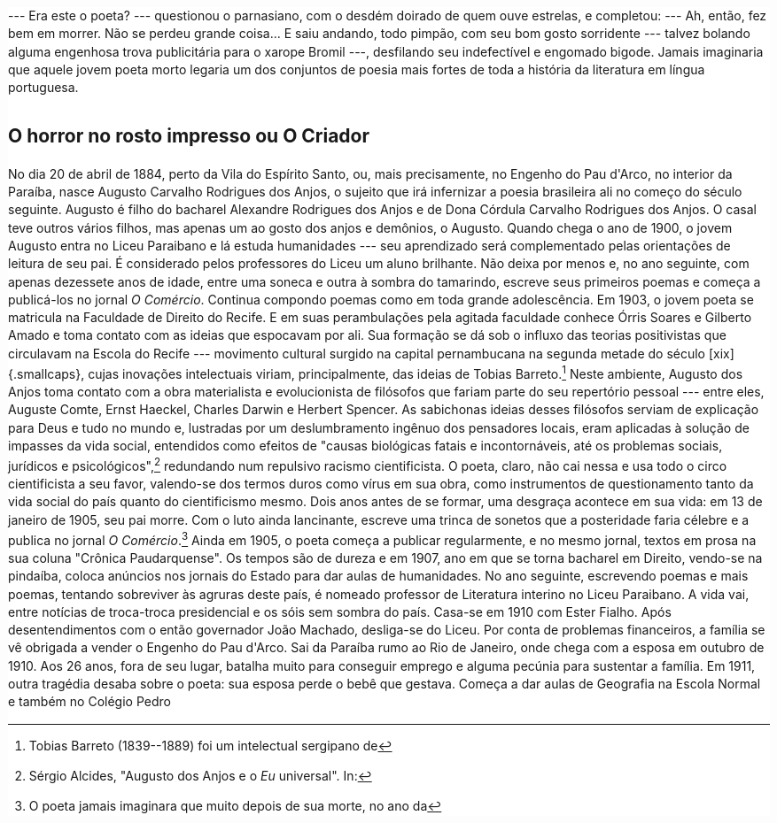 --- Era este o poeta? --- questionou o parnasiano, com o desdém doirado
de quem ouve estrelas, e completou: --- Ah, então, fez bem em morrer.
Não se perdeu grande coisa... E saiu andando, todo pimpão, com seu bom
gosto sorridente --- talvez bolando alguma engenhosa trova publicitária
para o xarope Bromil ---, desfilando seu indefectível e engomado bigode.
Jamais imaginaria que aquele jovem poeta morto legaria um dos conjuntos
de poesia mais fortes de toda a história da literatura em língua
portuguesa.

## O horror no rosto impresso ou O Criador


No dia 20 de abril de 1884, perto da Vila do Espírito Santo, ou, mais
precisamente, no Engenho do Pau d'Arco, no interior da Paraíba, nasce
Augusto Carvalho Rodrigues dos Anjos, o sujeito que irá infernizar a
poesia brasileira ali no começo do século seguinte. Augusto é filho do
bacharel Alexandre Rodrigues dos Anjos e de Dona Córdula Carvalho
Rodrigues dos Anjos. O casal teve outros vários filhos, mas apenas um ao
gosto dos anjos e demônios, o Augusto. Quando chega o ano de 1900, o
jovem Augusto entra no Liceu Paraibano e lá estuda humanidades --- seu
aprendizado será complementado pelas orientações de leitura de seu pai.
É considerado pelos professores do Liceu um aluno brilhante. Não deixa
por menos e, no ano seguinte, com apenas dezessete anos de idade, entre
uma soneca e outra à sombra do tamarindo, escreve seus primeiros poemas
e começa a publicá-los no jornal *O Comércio*. Continua compondo
poemas como em toda grande adolescência. Em 1903, o jovem poeta se
matricula na Faculdade de Direito do Recife. E em suas perambulações
pela agitada faculdade conhece Órris Soares e Gilberto Amado e toma
contato com as ideias que espocavam por ali. Sua formação se dá sob o
influxo das teorias positivistas que circulavam na Escola do Recife ---
movimento cultural surgido na capital pernambucana na segunda metade do
século [xix]{.smallcaps}, cujas inovações intelectuais viriam,
principalmente, das ideias de Tobias Barreto.[^2] Neste ambiente,
Augusto dos Anjos toma contato com a obra materialista e evolucionista
de filósofos que fariam parte do seu repertório pessoal --- entre eles,
Auguste Comte, Ernst Haeckel, Charles Darwin e Herbert Spencer. As
sabichonas ideias desses filósofos serviam de explicação para Deus e
tudo no mundo e, lustradas por um deslumbramento ingênuo dos pensadores
locais, eram aplicadas à solução de impasses da vida social, entendidos
como efeitos de "causas biológicas fatais e incontornáveis, até os
problemas sociais, jurídicos e psicológicos",[^3] redundando num
repulsivo racismo cientificista. O poeta, claro, não cai nessa e usa
todo o circo cientificista a seu favor, valendo-se dos termos duros
como vírus em sua obra, como instrumentos de questionamento tanto da
vida social do país quanto do cientificismo mesmo. Dois anos antes de se
formar, uma desgraça acontece em sua vida: em 13 de janeiro de 1905, seu
pai morre. Com o luto ainda lancinante, escreve uma trinca de sonetos
que a posteridade faria célebre e a publica no jornal *O Comércio*.[^4]
Ainda em 1905, o poeta começa a publicar regularmente, e no mesmo
jornal, textos em prosa na sua coluna "Crônica Paudarquense". Os tempos
são de dureza e em 1907, ano em que se torna bacharel em Direito,
vendo-se na pindaíba, coloca anúncios nos jornais do Estado para dar
aulas de humanidades. No ano seguinte, escrevendo poemas e mais poemas,
tentando sobreviver às agruras deste país, é nomeado professor de
Literatura interino no Liceu Paraibano. A vida vai, entre notícias de
troca-troca presidencial e os sóis sem sombra do país. Casa-se em
1910 com Ester Fialho. Após desentendimentos com o então governador João
Machado, desliga-se do Liceu. Por conta de problemas financeiros, a
família se vê obrigada a vender o Engenho do Pau d'Arco. Sai da Paraíba
rumo ao Rio de Janeiro, onde chega com a esposa em outubro de 1910. Aos
26 anos, fora de seu lugar, batalha muito para conseguir emprego e
alguma pecúnia para sustentar a família. Em 1911, outra tragédia desaba
sobre o poeta: sua esposa perde o bebê que gestava. Começa a dar aulas
de Geografia na Escola Normal e também no Colégio Pedro

[^1]: Esse poema consta da segunda edição do *Eu*, publicada pela
[^2]: Tobias Barreto (1839--1889) foi um intelectual sergipano de
[^3]: Sérgio Alcides, "Augusto dos Anjos e o *Eu* universal". In:
[^4]: O poeta jamais imaginara que muito depois de sua morte, no ano da
[^5]: No momento em que publica *Eu* a situação do poeta era a seguinte:
[^6]: Ferreira Gullar, "Augusto dos Anjos ou Vida e morte nordestina".
[^7]: João Cabral de Melo Neto, em seu belíssimo poema "O sim contra o
[^8]: Cf. Antonio Arnoni Prado e Francisco Foot Hardman, Introdução, em
[^9]: Curioso notar, entretanto, que intelectuais anarquistas (a
[^10]: Como já foi observado por José Paulo Paes em seu importante
[^11]: Anatol Rosenfeld afirma que a influência de Schopenhauer é mais
[^12]: Alcides, op. cit., p. 49
[^13]: José Paulo Paes, em já referido ensaio, diz que "a animização do
[^14]: Paes, op. cit., pp. 9--10.
[^15]: Antonio Arnoni Prado, "Um fantasma na noite dos vencidos". In:
[^16]: Dentre as tentativas de classificação da obra de Augusto dos
[^17]: Anatol Rosenfeld, "A costela de prata de A. dos Anjos". In:
[^18]: Tradução Claudia Cavalcanti, *Poesia expressionista alemã --- Uma
[^19]: É bom salientar que não teria sido possível qualquer contato de
[^20]: Alfredo Bosi, *História concisa da literatura brasileira*. São
[^21]: Muitas vezes é chamada de poesia cientificista, mas não o vejo
[^22]: Sérgio Alcides, "Augusto dos Anjos e o *Eu* universal", op. cit.,
[^23]: Trata-se, afinal de contas, de poemas, e, em sua maioria,
[^24]: A ideia de "bom gosto" guarda em sua gaveta semântica outras
[^25]: Alfredo Bosi, *O ser e o tempo da poesia*. São Paulo: Companhia
[^26]: Anatol Rosenfeld, "A costela de prata de A. dos Anjos". In:
[^27]: Nicolau Sevcenko, *Literatura como missão: tensões sociais e
[^28]: Acrescentemos ainda, como situação de escrita, a derrocada da sua
[^29]: Sérgio Alcides, "Augusto dos Anjos e o mito do 'Eu' ". In:
[^30]: Antonio Arnoni Prado, "Um fantasma na noite dos vencidos". In:
[^31]: Piotr Kropotkin. *O princípio anarquista e outros ensaios*. São
[^32]: Lembrando, inclusive, o Augusto dos Anjos do conhecido (e
[^33]: Alfredo Bosi. *O ser e o tempo da poesia*, op. cit., p. 198.
[^34]: João Luiz Lafetá, *1930: a crítica e o modernismo*. São Paulo:
[^35]: S. Alcides, "Augusto dos Anjos e o *Eu* universal", op. cit.,
[^36]: Interessante perceber que a morte em Augusto dos Anjos não é
[^37]: Cineasta norte-americano que dirigiu *O massacre da serra
[^38]: Paes, op. cit., p. 18.
[^39]: Alcides, "Augusto dos Anjos e o *Eu* universal", op. cit., p. 82.
[^40]: Curioso notar que no manifesto expressionista chamado
[^41]: Walter Benjamin, "O caráter destrutivo". In *Rua de mão única*.
[^42]: Segundo acepção do *Dicionário Houaiss da Língua Portuguesa*.
[^43]: "Arte pela arte", "*business is business*" e "cada um com seus
[^44]: Num texto de jornal, de 3 de fevereiro de 1908, Augusto dos Anjos
[^45]: Gullar, "Augusto dos Anjos ou Vida e morte nordestina", op. cit.,
[^46]: Prado, "Um fantasma na noite dos vencidos", op. cit., p. 25.
[^47]: Alfonso Berardinelli, *Da poesia à prosa*. São Paulo: CosacNaify,
[^48]: Álvaro Lins chegaria a afirmá-lo como o único "realmente
[^49]: A edição consultada contém a seguinte dedicatória: "Ao grande
